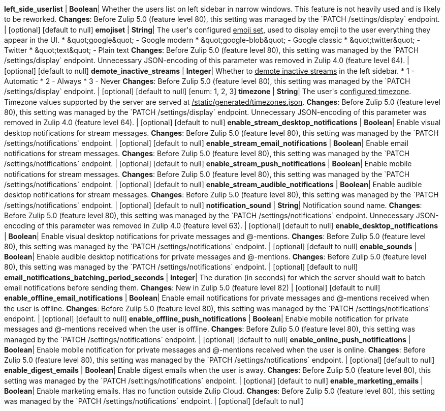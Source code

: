  **left\_side\_userlist** | **Boolean**| Whether the users list on left sidebar in narrow windows.  This feature is not heavily used and is likely to be reworked.  **Changes**: Before Zulip 5.0 (feature level 80), this setting was managed by the &#x60;PATCH /settings/display&#x60; endpoint.  | [optional] [default to null]
 **emojiset** | **String**| The user&#39;s configured [emoji set](/help/emoji-and-emoticons#use-emoticons), used to display emoji to the user everything they appear in the UI.  * \&quot;google\&quot; - Google modern * \&quot;google-blob\&quot; - Google classic * \&quot;twitter\&quot; - Twitter * \&quot;text\&quot; - Plain text  **Changes**: Before Zulip 5.0 (feature level 80), this setting was managed by the &#x60;PATCH /settings/display&#x60; endpoint.  Unnecessary JSON-encoding of this parameter was removed in Zulip 4.0 (feature level 64).  | [optional] [default to null]
 **demote\_inactive\_streams** | **Integer**| Whether to [demote inactive streams](/help/manage-inactive-streams) in the left sidebar.  * 1 - Automatic * 2 - Always * 3 - Never  **Changes**: Before Zulip 5.0 (feature level 80), this setting was managed by the &#x60;PATCH /settings/display&#x60; endpoint.  | [optional] [default to null] [enum: 1, 2, 3]
 **timezone** | **String**| The user&#39;s [configured timezone](/help/change-your-timezone).  Timezone values supported by the server are served at [/static/generated/timezones.json](/static/generated/timezones.json).  **Changes**: Before Zulip 5.0 (feature level 80), this setting was managed by the &#x60;PATCH /settings/display&#x60; endpoint.  Unnecessary JSON-encoding of this parameter was removed in Zulip 4.0 (feature level 64).  | [optional] [default to null]
 **enable\_stream\_desktop\_notifications** | **Boolean**| Enable visual desktop notifications for stream messages.  **Changes**: Before Zulip 5.0 (feature level 80), this setting was managed by the &#x60;PATCH /settings/notifications&#x60; endpoint.  | [optional] [default to null]
 **enable\_stream\_email\_notifications** | **Boolean**| Enable email notifications for stream messages.  **Changes**: Before Zulip 5.0 (feature level 80), this setting was managed by the &#x60;PATCH /settings/notifications&#x60; endpoint.  | [optional] [default to null]
 **enable\_stream\_push\_notifications** | **Boolean**| Enable mobile notifications for stream messages.  **Changes**: Before Zulip 5.0 (feature level 80), this setting was managed by the &#x60;PATCH /settings/notifications&#x60; endpoint.  | [optional] [default to null]
 **enable\_stream\_audible\_notifications** | **Boolean**| Enable audible desktop notifications for stream messages.  **Changes**: Before Zulip 5.0 (feature level 80), this setting was managed by the &#x60;PATCH /settings/notifications&#x60; endpoint.  | [optional] [default to null]
 **notification\_sound** | **String**| Notification sound name.  **Changes**: Before Zulip 5.0 (feature level 80), this setting was managed by the &#x60;PATCH /settings/notifications&#x60; endpoint.  Unnecessary JSON-encoding of this parameter was removed in Zulip 4.0 (feature level 63).  | [optional] [default to null]
 **enable\_desktop\_notifications** | **Boolean**| Enable visual desktop notifications for private messages and @-mentions.  **Changes**: Before Zulip 5.0 (feature level 80), this setting was managed by the &#x60;PATCH /settings/notifications&#x60; endpoint.  | [optional] [default to null]
 **enable\_sounds** | **Boolean**| Enable audible desktop notifications for private messages and @-mentions.  **Changes**: Before Zulip 5.0 (feature level 80), this setting was managed by the &#x60;PATCH /settings/notifications&#x60; endpoint.  | [optional] [default to null]
 **email\_notifications\_batching\_period\_seconds** | **Integer**| The duration (in seconds) for which the server should wait to batch email notifications before sending them.  **Changes**: New in Zulip 5.0 (feature level 82)  | [optional] [default to null]
 **enable\_offline\_email\_notifications** | **Boolean**| Enable email notifications for private messages and @-mentions received when the user is offline.  **Changes**: Before Zulip 5.0 (feature level 80), this setting was managed by the &#x60;PATCH /settings/notifications&#x60; endpoint.  | [optional] [default to null]
 **enable\_offline\_push\_notifications** | **Boolean**| Enable mobile notification for private messages and @-mentions received when the user is offline.  **Changes**: Before Zulip 5.0 (feature level 80), this setting was managed by the &#x60;PATCH /settings/notifications&#x60; endpoint.  | [optional] [default to null]
 **enable\_online\_push\_notifications** | **Boolean**| Enable mobile notification for private messages and @-mentions received when the user is online.  **Changes**: Before Zulip 5.0 (feature level 80), this setting was managed by the &#x60;PATCH /settings/notifications&#x60; endpoint.  | [optional] [default to null]
 **enable\_digest\_emails** | **Boolean**| Enable digest emails when the user is away.  **Changes**: Before Zulip 5.0 (feature level 80), this setting was managed by the &#x60;PATCH /settings/notifications&#x60; endpoint.  | [optional] [default to null]
 **enable\_marketing\_emails** | **Boolean**| Enable marketing emails. Has no function outside Zulip Cloud.  **Changes**: Before Zulip 5.0 (feature level 80), this setting was managed by the &#x60;PATCH /settings/notifications&#x60; endpoint.  | [optional] [default to null]